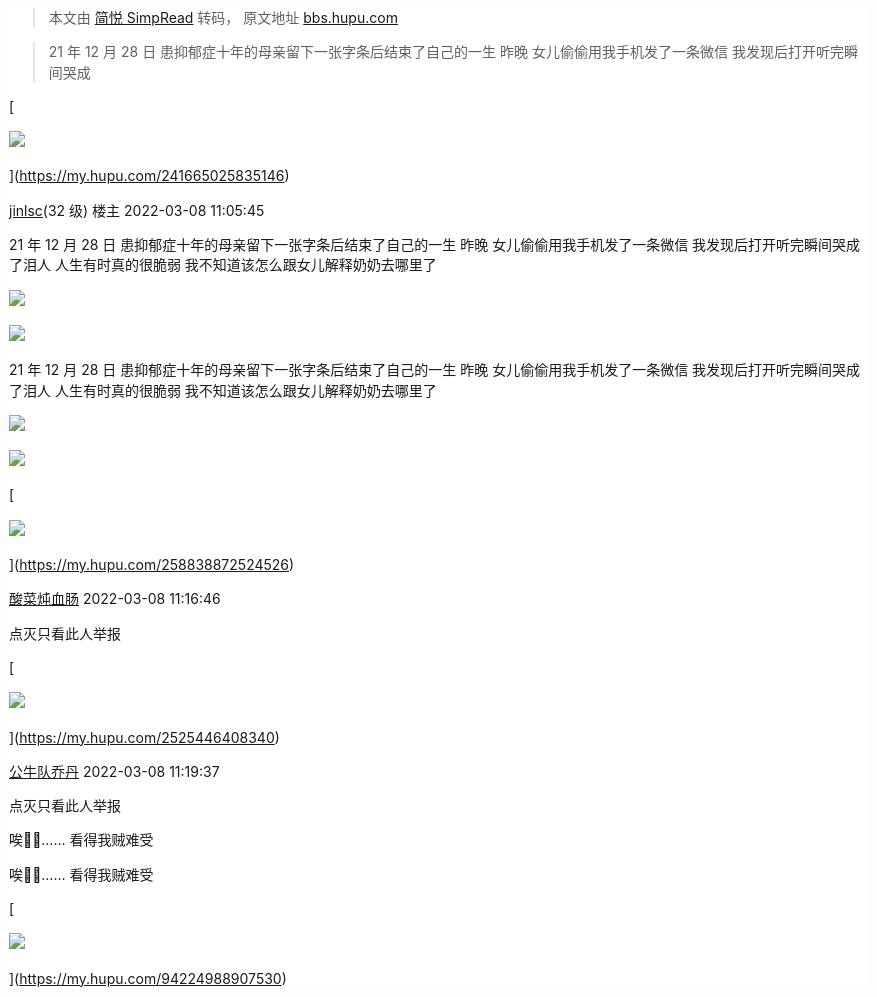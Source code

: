 > 本文由 [简悦 SimpRead](http://ksria.com/simpread/) 转码， 原文地址 [bbs.hupu.com](https://bbs.hupu.com/52360257.html)

> 21 年 12 月 28 日 患抑郁症十年的母亲留下一张字条后结束了自己的一生 昨晚 女儿偷偷用我手机发了一条微信 我发现后打开听完瞬间哭成

[

![](https://i1.hoopchina.com.cn/user/146/241665025835146/241665025835146-1627865106.png@150h_150w_2e)

](https://my.hupu.com/241665025835146)

[jinlsc](https://my.hupu.com/241665025835146)(32 级) 楼主 2022-03-08 11:05:45

21 年 12 月 28 日 患抑郁症十年的母亲留下一张字条后结束了自己的一生 昨晚 女儿偷偷用我手机发了一条微信 我发现后打开听完瞬间哭成了泪人 人生有时真的很脆弱 我不知道该怎么跟女儿解释奶奶去哪里了

![](https://i2.hoopchina.com.cn/hupuapp/bbs/601/988601/1646708738_510971IMG_5129.jpeg?x-oss-process=image/resize,w_800/format,webp)

![](https://i4.hoopchina.com.cn/hupuapp/bbs/601/988601/1646708738_8159618IMG_6779.PNG?x-oss-process=image/resize,w_800/format,webp)

  

21 年 12 月 28 日 患抑郁症十年的母亲留下一张字条后结束了自己的一生 昨晚 女儿偷偷用我手机发了一条微信 我发现后打开听完瞬间哭成了泪人 人生有时真的很脆弱 我不知道该怎么跟女儿解释奶奶去哪里了

![](https://i2.hoopchina.com.cn/hupuapp/bbs/601/988601/1646708738_510971IMG_5129.jpeg?x-oss-process=image/resize,w_800/format,webp)

![](https://i4.hoopchina.com.cn/hupuapp/bbs/601/988601/1646708738_8159618IMG_6779.PNG?x-oss-process=image/resize,w_800/format,webp)

  
[

![](https://w1.hoopchina.com.cn/games/images/def_man.png)

](https://my.hupu.com/258838872524526)

[酸菜炖血肠](https://my.hupu.com/258838872524526) 2022-03-08 11:16:46

点灭只看此人举报

[

![](https://w1.hoopchina.com.cn/games/images/def_man.png)

](https://my.hupu.com/2525446408340)

[公牛队乔丹](https://my.hupu.com/2525446408340) 2022-03-08 11:19:37

点灭只看此人举报

唉😮‍💨…… 看得我贼难受

唉😮‍💨…… 看得我贼难受

[

![](https://w1.hoopchina.com.cn/games/images/def_man.png)

](https://my.hupu.com/94224988907530)
